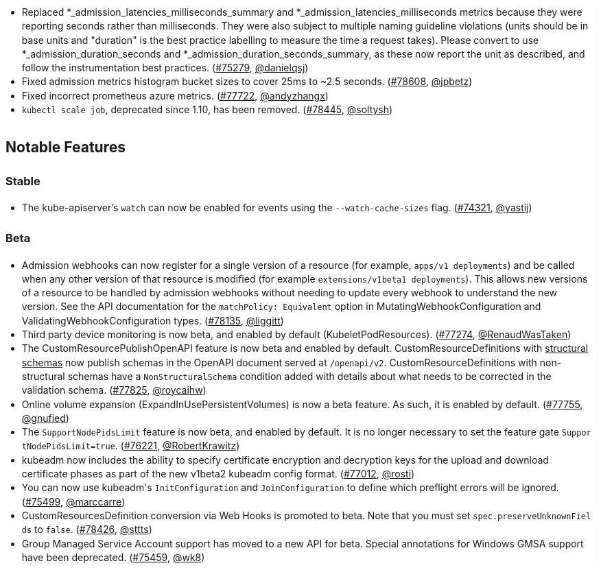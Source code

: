 - Replaced *_admission_latencies_milliseconds_summary and *_admission_latencies_milliseconds metrics because they were reporting seconds rather than milliseconds. They were also subject to multiple naming guideline violations (units should be in base units and "duration" is the best practice labelling to measure the time a request takes). Please convert to use *_admission_duration_seconds and *_admission_duration_seconds_summary, as these now report the unit as described, and follow the instrumentation best practices. ([#75279](https://github.com/kubernetes/kubernetes/pull/75279), [@danielqsj](https://github.com/danielqsj))
- Fixed admission metrics histogram bucket sizes to cover 25ms to ~2.5 seconds. ([#78608](https://github.com/kubernetes/kubernetes/pull/78608), [@jpbetz](https://github.com/jpbetz))
- Fixed incorrect prometheus azure metrics. ([#77722](https://github.com/kubernetes/kubernetes/pull/77722), [@andyzhangx](https://github.com/andyzhangx))
- `kubectl scale job`, deprecated since 1.10, has been removed. ([#78445](https://github.com/kubernetes/kubernetes/pull/78445), [@soltysh](https://github.com/soltysh))



## Notable Features

### Stable

- The kube-apiserver’s `watch` can now be enabled for events using the `--watch-cache-sizes` flag. ([#74321](https://github.com/kubernetes/kubernetes/pull/74321), [@yastij](https://github.com/yastij))

### Beta

- Admission webhooks can now register for a single version of a resource (for example, `apps/v1 deployments`) and be called when any other version of that resource is modified (for example `extensions/v1beta1 deployments`). This allows new versions of a resource to be handled by admission webhooks without needing to update every webhook to understand the new version. See the API documentation for the `matchPolicy: Equivalent` option in MutatingWebhookConfiguration and ValidatingWebhookConfiguration types. ([#78135](https://github.com/kubernetes/kubernetes/pull/78135), [@liggitt](https://github.com/liggitt))
- Third party device monitoring is now beta, and enabled by default (KubeletPodResources). ([#77274](https://github.com/kubernetes/kubernetes/pull/77274), [@RenaudWasTaken](https://github.com/RenaudWasTaken))
- The CustomResourcePublishOpenAPI feature is now beta and enabled by default. CustomResourceDefinitions with [structural schemas](https://github.com/kubernetes/enhancements/blob/master/keps/sig-api-machinery/20190425-structural-openapi.md) now publish schemas in the OpenAPI document served at `/openapi/v2`. CustomResourceDefinitions with non-structural schemas have a `NonStructuralSchema` condition added with details about what needs to be corrected in the validation schema. ([#77825](https://github.com/kubernetes/kubernetes/pull/77825), [@roycaihw](https://github.com/roycaihw))
- Online volume expansion (ExpandInUsePersistentVolumes) is now a beta feature. As such, it is enabled by default. ([#77755](https://github.com/kubernetes/kubernetes/pull/77755), [@gnufied](https://github.com/gnufied))
- The `SupportNodePidsLimit` feature is now beta, and enabled by default.  It is no longer necessary to set the feature gate `SupportNodePidsLimit=true`. ([#76221](https://github.com/kubernetes/kubernetes/pull/76221), [@RobertKrawitz](https://github.com/RobertKrawitz))
- kubeadm now includes the ability to specify certificate encryption and decryption keys for the upload and download certificate phases as part of the new v1beta2 kubeadm config format. ([#77012](https://github.com/kubernetes/kubernetes/pull/77012), [@rosti](https://github.com/rosti))
- You can now use kubeadm's `InitConfiguration` and `JoinConfiguration` to define which preflight errors will be ignored. ([#75499](https://github.com/kubernetes/kubernetes/pull/75499), [@marccarre](https://github.com/marccarre))
- CustomResourcesDefinition conversion via Web Hooks is promoted to beta. Note that you must set `spec.preserveUnknownFields` to `false`. ([#78426](https://github.com/kubernetes/kubernetes/pull/78426), [@sttts](https://github.com/sttts))
- Group Managed Service Account support has moved to a new API for beta. Special annotations for Windows GMSA support have been deprecated.
([#75459](https://github.com/kubernetes/kubernetes/pull/75459), [@wk8](https://github.com/wk8))